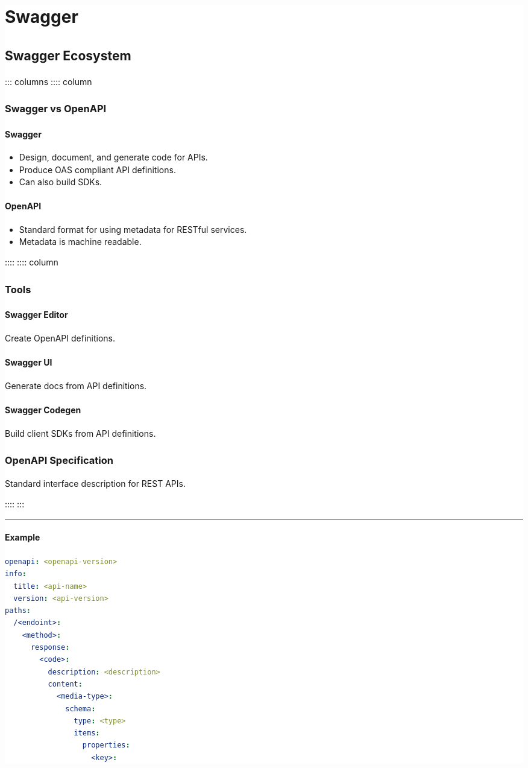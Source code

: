 # Swagger

## Swagger Ecosystem

::: columns
:::: column

### Swagger vs OpenAPI

#### Swagger

- Design, document, and generate code for APIs.
- Produce OAS compliant API definitions.
- Can also build SDKs.

#### OpenAPI

- Standard format for using metadata for RESTful services.
- Metadata is machine readable.

::::
:::: column

### Tools

#### Swagger Editor

Create OpenAPI definitions.

#### Swagger UI

Generate docs from API definitions.

#### Swagger Codegen

Build client SDKs from API definitions.

### OpenAPI Specification

Standard interface description for REST APIs.

::::
:::

---

#### Example

```yaml
openapi: <openapi-version>
info:
  title: <api-name>
  version: <api-version>
paths:
  /<endoint>:
    <method>:
      response:
        <code>:
          description: <description>
          content:
            <media-type>:
              schema:
                type: <type>
                items:
                  properties:
                    <key>:
```